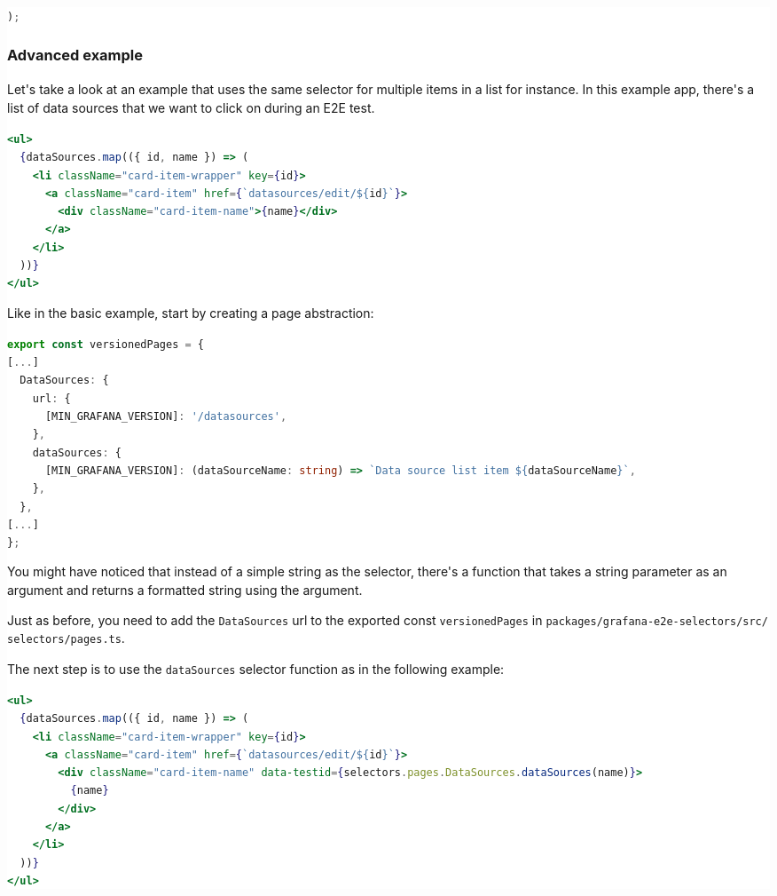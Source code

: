 ```typescript
);
```

### Advanced example

Let's take a look at an example that uses the same selector for multiple items in a list for instance. In this example app, there's a list of data sources that we want to click on during an E2E test.

```jsx
<ul>
  {dataSources.map(({ id, name }) => (
    <li className="card-item-wrapper" key={id}>
      <a className="card-item" href={`datasources/edit/${id}`}>
        <div className="card-item-name">{name}</div>
      </a>
    </li>
  ))}
</ul>
```

Like in the basic example, start by creating a page abstraction:

```typescript
export const versionedPages = {
[...]
  DataSources: {
    url: {
      [MIN_GRAFANA_VERSION]: '/datasources',
    },
    dataSources: {
      [MIN_GRAFANA_VERSION]: (dataSourceName: string) => `Data source list item ${dataSourceName}`,
    },
  },
[...]
};
```

You might have noticed that instead of a simple string as the selector, there's a function that takes a string parameter as an argument and returns a formatted string using the argument.

Just as before, you need to add the `DataSources` url to the exported const `versionedPages` in `packages/grafana-e2e-selectors/src/selectors/pages.ts`.

The next step is to use the `dataSources` selector function as in the following example:

```jsx
<ul>
  {dataSources.map(({ id, name }) => (
    <li className="card-item-wrapper" key={id}>
      <a className="card-item" href={`datasources/edit/${id}`}>
        <div className="card-item-name" data-testid={selectors.pages.DataSources.dataSources(name)}>
          {name}
        </div>
      </a>
    </li>
  ))}
</ul>
```

